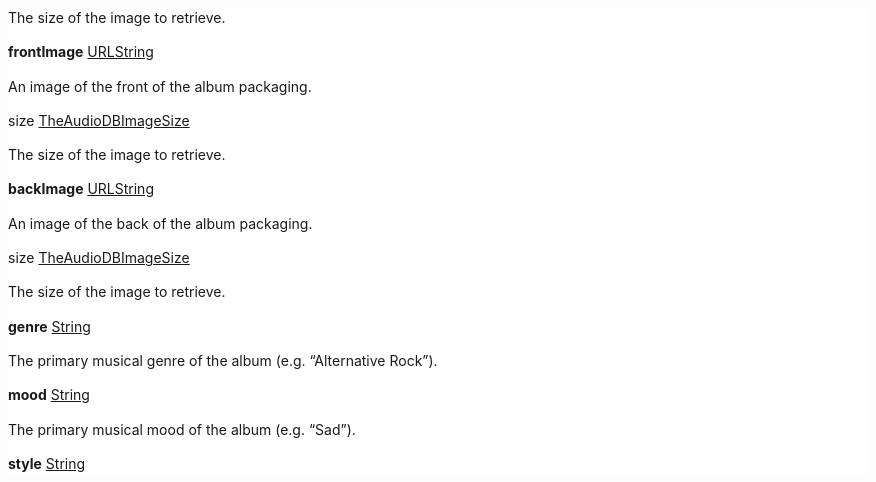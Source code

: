 The size of the image to retrieve.

</td>
</tr>
<tr>
<td colspan="2" valign="top"><strong>frontImage</strong></td>
<td valign="top"><a href="../types.md#urlstring">URLString</a></td>
<td>

An image of the front of the album packaging.

</td>
</tr>
<tr>
<td colspan="2" align="right" valign="top">size</td>
<td valign="top"><a href="#theaudiodbimagesize">TheAudioDBImageSize</a></td>
<td>

The size of the image to retrieve.

</td>
</tr>
<tr>
<td colspan="2" valign="top"><strong>backImage</strong></td>
<td valign="top"><a href="../types.md#urlstring">URLString</a></td>
<td>

An image of the back of the album packaging.

</td>
</tr>
<tr>
<td colspan="2" align="right" valign="top">size</td>
<td valign="top"><a href="#theaudiodbimagesize">TheAudioDBImageSize</a></td>
<td>

The size of the image to retrieve.

</td>
</tr>
<tr>
<td colspan="2" valign="top"><strong>genre</strong></td>
<td valign="top"><a href="../types.md#string">String</a></td>
<td>

The primary musical genre of the album (e.g. “Alternative Rock”).

</td>
</tr>
<tr>
<td colspan="2" valign="top"><strong>mood</strong></td>
<td valign="top"><a href="../types.md#string">String</a></td>
<td>

The primary musical mood of the album (e.g. “Sad”).

</td>
</tr>
<tr>
<td colspan="2" valign="top"><strong>style</strong></td>
<td valign="top"><a href="../types.md#string">String</a></td>
<td>
